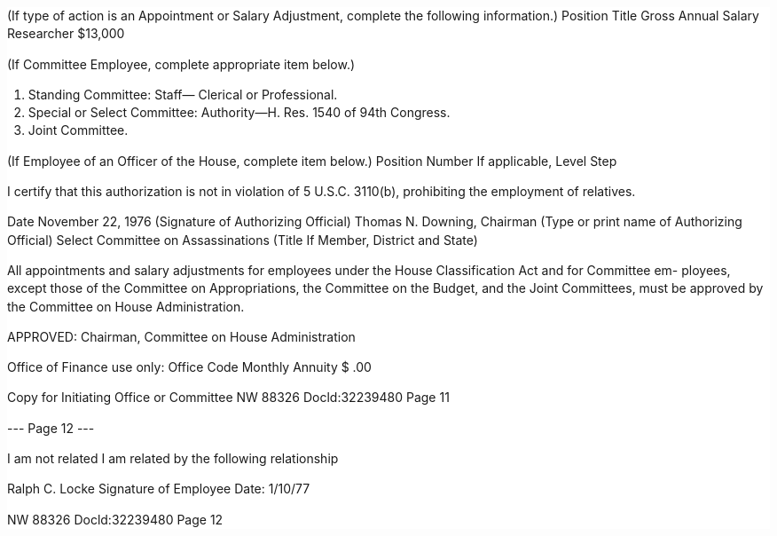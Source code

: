 (If type of action is an Appointment or Salary Adjustment, complete the following information.)
Position Title Gross Annual Salary
Researcher $13,000

(If Committee Employee, complete appropriate item below.)

1. Standing Committee: Staff— Clerical or Professional.
2. Special or Select Committee: Authority—H. Res. 1540 of 94th Congress.
3. Joint Committee.

(If Employee of an Officer of the House, complete item below.)
Position Number If applicable, Level Step

I certify that this authorization is not in violation of 5 U.S.C. 3110(b), prohibiting the employment of
relatives.

Date November 22, 1976
(Signature of Authorizing Official)
Thomas N. Downing, Chairman
(Type or print name of Authorizing Official)
Select Committee on Assassinations
(Title If Member, District and State)

All appointments and salary adjustments for employees under the House Classification Act and for Committee em-
ployees, except those of the Committee on Appropriations, the Committee on the Budget, and the Joint Committees, must
be approved by the Committee on House Administration.

APPROVED:
Chairman, Committee on House Administration

Office of Finance use only:
Office Code
Monthly Annuity $ .00

Copy for Initiating Office or Committee
NW 88326
Docld:32239480 Page 11

--- Page 12 ---

I am not related
I am related by the following relationship

Ralph C. Locke
Signature of Employee
Date: 1/10/77

NW 88326
Docld:32239480 Page 12
